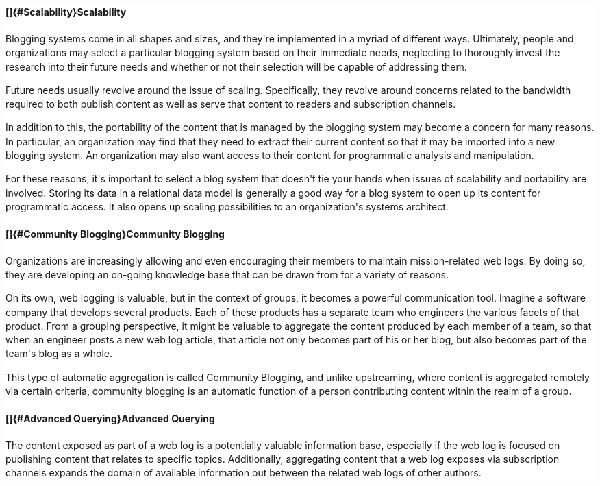 #### []{#Scalability}Scalability

Blogging systems come in all shapes and sizes, and they\'re implemented
in a myriad of different ways. Ultimately, people and organizations may
select a particular blogging system based on their immediate needs,
neglecting to thoroughly invest the research into their future needs and
whether or not their selection will be capable of addressing them.

Future needs usually revolve around the issue of scaling. Specifically,
they revolve around concerns related to the bandwidth required to both
publish content as well as serve that content to readers and
subscription channels.

In addition to this, the portability of the content that is managed by
the blogging system may become a concern for many reasons. In
particular, an organization may find that they need to extract their
current content so that it may be imported into a new blogging system.
An organization may also want access to their content for programmatic
analysis and manipulation.

For these reasons, it\'s important to select a blog system that doesn\'t
tie your hands when issues of scalability and portability are involved.
Storing its data in a relational data model is generally a good way for
a blog system to open up its content for programmatic access. It also
opens up scaling possibilities to an organization\'s systems architect.

#### []{#Community Blogging}Community Blogging

Organizations are increasingly allowing and even encouraging their
members to maintain mission-related web logs. By doing so, they are
developing an on-going knowledge base that can be drawn from for a
variety of reasons.

On its own, web logging is valuable, but in the context of groups, it
becomes a powerful communication tool. Imagine a software company that
develops several products. Each of these products has a separate team
who engineers the various facets of that product. From a grouping
perspective, it might be valuable to aggregate the content produced by
each member of a team, so that when an engineer posts a new web log
article, that article not only becomes part of his or her blog, but also
becomes part of the team\'s blog as a whole.

This type of automatic aggregation is called Community Blogging, and
unlike upstreaming, where content is aggregated remotely via certain
criteria, community blogging is an automatic function of a person
contributing content within the realm of a group.

#### []{#Advanced Querying}Advanced Querying

The content exposed as part of a web log is a potentially valuable
information base, especially if the web log is focused on publishing
content that relates to specific topics. Additionally, aggregating
content that a web log exposes via subscription channels expands the
domain of available information out between the related web logs of
other authors.
